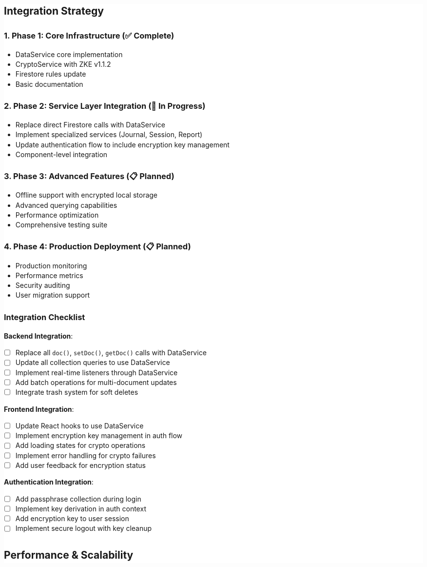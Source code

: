 ## Integration Strategy

### 1. Phase 1: Core Infrastructure (✅ Complete)
- DataService core implementation
- CryptoService with ZKE v1.1.2
- Firestore rules update
- Basic documentation

### 2. Phase 2: Service Layer Integration (🔄 In Progress)
- Replace direct Firestore calls with DataService
- Implement specialized services (Journal, Session, Report)
- Update authentication flow to include encryption key management
- Component-level integration

### 3. Phase 3: Advanced Features (📋 Planned)
- Offline support with encrypted local storage
- Advanced querying capabilities
- Performance optimization
- Comprehensive testing suite

### 4. Phase 4: Production Deployment (📋 Planned)
- Production monitoring
- Performance metrics
- Security auditing
- User migration support

### Integration Checklist

**Backend Integration**:
- [ ] Replace all `doc()`, `setDoc()`, `getDoc()` calls with DataService
- [ ] Update all collection queries to use DataService
- [ ] Implement real-time listeners through DataService
- [ ] Add batch operations for multi-document updates
- [ ] Integrate trash system for soft deletes

**Frontend Integration**:
- [ ] Update React hooks to use DataService
- [ ] Implement encryption key management in auth flow
- [ ] Add loading states for crypto operations
- [ ] Implement error handling for crypto failures
- [ ] Add user feedback for encryption status

**Authentication Integration**:
- [ ] Add passphrase collection during login
- [ ] Implement key derivation in auth context
- [ ] Add encryption key to user session
- [ ] Implement secure logout with key cleanup

## Performance & Scalability
